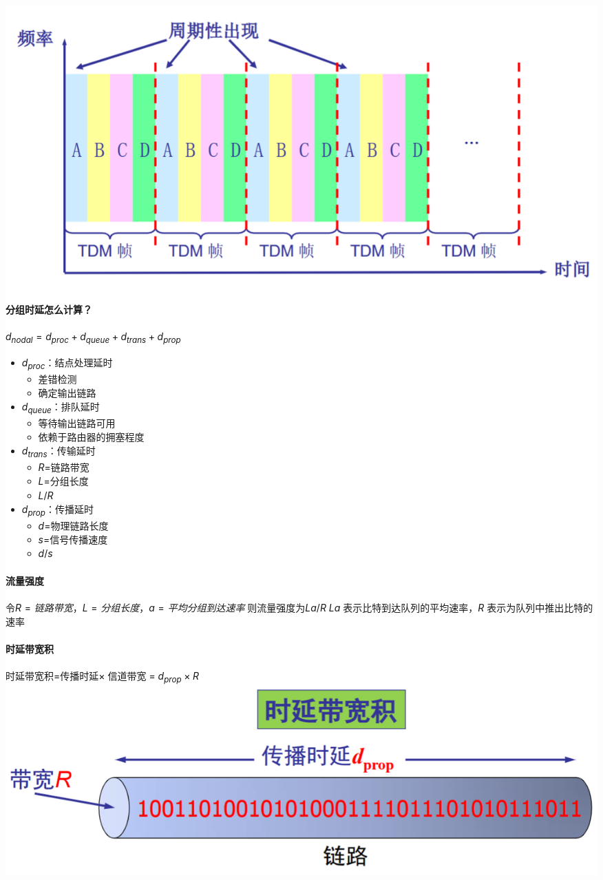 ![](assets/20230105160232.png)



#### 分组时延怎么计算？
$d_{nodal}=d_{proc}+d_{queue}+d_{trans}+d_{prop}$
- $d_{proc}$：结点处理延时
	- 差错检测
	- 确定输出链路
- $d_{queue}$：排队延时
	- 等待输出链路可用
	- 依赖于路由器的拥塞程度
- $d_{trans}$：传输延时
	- $R$=链路带宽
	- $L$=分组长度
	- $L/R$
- $d_{prop}$：传播延时
	- $d=$物理链路长度
	- $s=$信号传播速度
	- $d/s$


#### 流量强度
令$R=链路带宽，L=分组长度，a=平均分组到达速率$
则流量强度为$La/R$
$La$ 表示比特到达队列的平均速率，$R$ 表示为队列中推出比特的速率


#### 时延带宽积
时延带宽积=传播时延$\times$ 信道带宽 = $d_{prop} \times R$
![](assets/1.png)